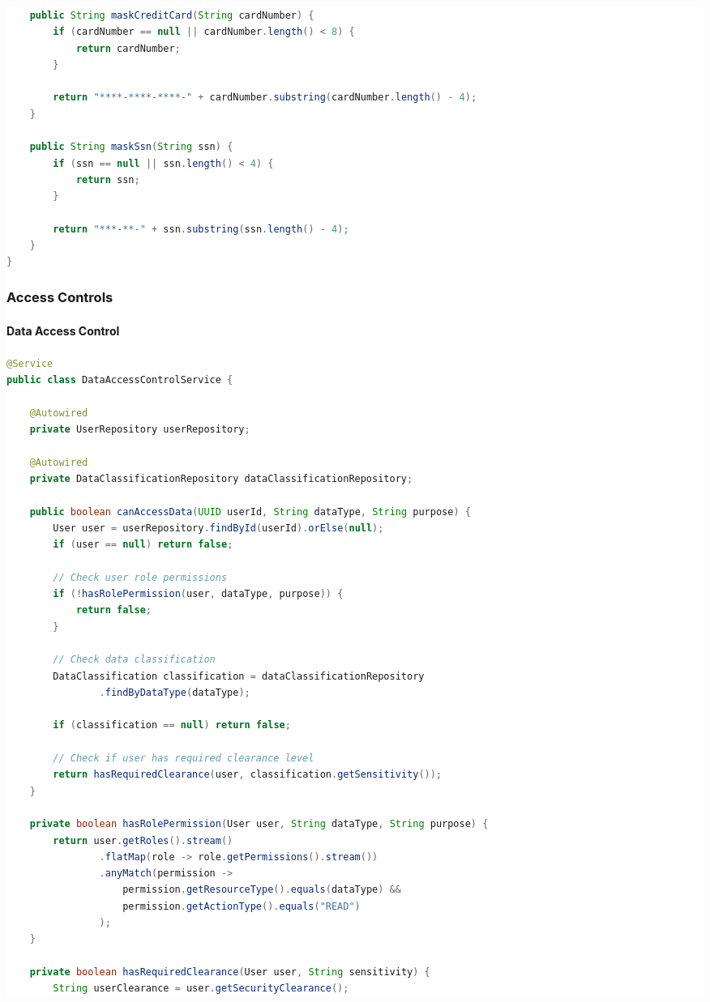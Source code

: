 ```java
    public String maskCreditCard(String cardNumber) {
        if (cardNumber == null || cardNumber.length() < 8) {
            return cardNumber;
        }

        return "****-****-****-" + cardNumber.substring(cardNumber.length() - 4);
    }

    public String maskSsn(String ssn) {
        if (ssn == null || ssn.length() < 4) {
            return ssn;
        }

        return "***-**-" + ssn.substring(ssn.length() - 4);
    }
}
```

### Access Controls

#### Data Access Control

```java
@Service
public class DataAccessControlService {

    @Autowired
    private UserRepository userRepository;

    @Autowired
    private DataClassificationRepository dataClassificationRepository;

    public boolean canAccessData(UUID userId, String dataType, String purpose) {
        User user = userRepository.findById(userId).orElse(null);
        if (user == null) return false;

        // Check user role permissions
        if (!hasRolePermission(user, dataType, purpose)) {
            return false;
        }

        // Check data classification
        DataClassification classification = dataClassificationRepository
                .findByDataType(dataType);

        if (classification == null) return false;

        // Check if user has required clearance level
        return hasRequiredClearance(user, classification.getSensitivity());
    }

    private boolean hasRolePermission(User user, String dataType, String purpose) {
        return user.getRoles().stream()
                .flatMap(role -> role.getPermissions().stream())
                .anyMatch(permission ->
                    permission.getResourceType().equals(dataType) &&
                    permission.getActionType().equals("READ")
                );
    }

    private boolean hasRequiredClearance(User user, String sensitivity) {
        String userClearance = user.getSecurityClearance();

```